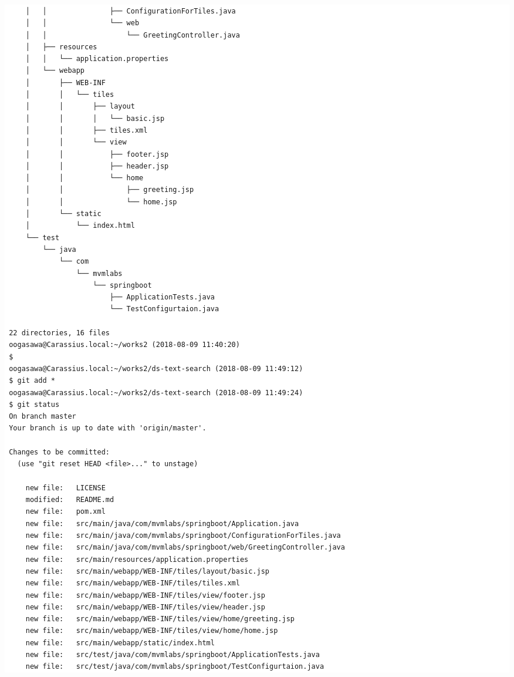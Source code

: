 		 │   │               ├── ConfigurationForTiles.java
		 │   │               └── web
		 │   │                   └── GreetingController.java
		 │   ├── resources
		 │   │   └── application.properties
		 │   └── webapp
		 │       ├── WEB-INF
		 │       │   └── tiles
		 │       │       ├── layout
		 │       │       │   └── basic.jsp
		 │       │       ├── tiles.xml
		 │       │       └── view
		 │       │           ├── footer.jsp
		 │       │           ├── header.jsp
		 │       │           └── home
		 │       │               ├── greeting.jsp
		 │       │               └── home.jsp
		 │       └── static
		 │           └── index.html
		 └── test
			 └── java
				 └── com
					 └── mvmlabs
						 └── springboot
							 ├── ApplicationTests.java
							 └── TestConfigurtaion.java

	 22 directories, 16 files
	 oogasawa@Carassius.local:~/works2 (2018-08-09 11:40:20)
	 $
	 oogasawa@Carassius.local:~/works2/ds-text-search (2018-08-09 11:49:12)
	 $ git add *
	 oogasawa@Carassius.local:~/works2/ds-text-search (2018-08-09 11:49:24)
	 $ git status
	 On branch master
	 Your branch is up to date with 'origin/master'.

	 Changes to be committed:
	   (use "git reset HEAD <file>..." to unstage)

		 new file:   LICENSE
		 modified:   README.md
		 new file:   pom.xml
		 new file:   src/main/java/com/mvmlabs/springboot/Application.java
		 new file:   src/main/java/com/mvmlabs/springboot/ConfigurationForTiles.java
		 new file:   src/main/java/com/mvmlabs/springboot/web/GreetingController.java
		 new file:   src/main/resources/application.properties
		 new file:   src/main/webapp/WEB-INF/tiles/layout/basic.jsp
		 new file:   src/main/webapp/WEB-INF/tiles/tiles.xml
		 new file:   src/main/webapp/WEB-INF/tiles/view/footer.jsp
		 new file:   src/main/webapp/WEB-INF/tiles/view/header.jsp
		 new file:   src/main/webapp/WEB-INF/tiles/view/home/greeting.jsp
		 new file:   src/main/webapp/WEB-INF/tiles/view/home/home.jsp
		 new file:   src/main/webapp/static/index.html
		 new file:   src/test/java/com/mvmlabs/springboot/ApplicationTests.java
		 new file:   src/test/java/com/mvmlabs/springboot/TestConfigurtaion.java
